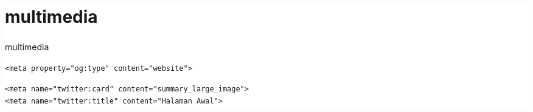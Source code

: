 # multimedia
multimedia
<html lang="en" class="wf-opensans-n4-active wf-overlock-n4-active wf-abel-n4-active wf-lato-n4-active wf-cabin-n4-active wf-lobster-n4-active wf-droidserif-n4-active wf-roboto-n4-active wf-oswald-n4-active wf-josefinslab-n4-active wf-alice-n4-active wf-droidsans-n4-active wf-cantarell-n4-active wf-comfortaa-n4-active wf-sacramento-n4-active wf-abrilfatface-n4-active wf-fjallaone-n4-active wf-merriweather-n4-active wf-medulaone-n4-active wf-raleway-n4-active wf-nixieone-n4-active wf-arimo-n4-active wf-gudea-n4-active wf-kameron-n4-active wf-ledger-n4-active wf-ubuntu-n4-active wf-lora-n4-active wf-pacifico-n4-active wf-rancho-n4-active wf-breeserif-n4-active wf-sansitaone-n4-active wf-dosis-n4-active wf-bubblegumsans-n4-active wf-domine-n4-active wf-arvo-n4-active wf-playfairdisplay-n4-active wf-poiretone-n4-active wf-quicksand-n4-active wf-muli-n4-active wf-ebgaramond-n4-active wf-vollkorn-n4-active wf-nunito-n4-active wf-istokweb-n4-inactive wf-active"><head>
  <title>danismuria | Halaman Awal</title>
  
  <meta charset="UTF-8">
    
  <meta name="description" content="Halaman Awal">
  <meta name="keywords" content="Halaman Awal">
  
  
  <script type="text/javascript" async="" src="http://www.google-analytics.com/analytics.js"></script><script async="" src="//www.googletagmanager.com/gtm.js?id=GTM-MTLS4P"></script><script async="" src="//www.google-analytics.com/analytics.js"></script><script>
  if(window.top!=window.self){
    window.top.location = "https://pekku.com/";
  }
  </script>
  
    <meta property="og:type" content="website">
  <meta property="og:title" content="Halaman Awal">
  <meta property="og:site_name" content="danismuria">
  <meta property="og:url" content="http://danismuria.pekku.com">
  <meta property="og:description" content="Halaman Awal">
  <meta property="og:image" content="//cdn.pekku.com/assets/general/images/seo_image.jpg">
  
    <meta name="twitter:card" content="summary_large_image">
    <meta name="twitter:title" content="Halaman Awal">
  <meta name="twitter:description" content="Halaman Awal">
  <meta name="twitter:image" content="//cdn.pekku.com/assets/general/images/seo_image.jpg">
  
  <link rel="shortcut icon" href="//cdn.pekku.com/assets/general/images/favicon.ico" type="image/x-icon">
  <link rel="icon" href="//cdn.pekku.com/assets/general/images/favicon.ico" type="image/x-icon">
  
  <link media="all" type="text/css" rel="stylesheet" href="//cdn.pekku.com/assets/editor/css/core/reset.css">
  <link media="all" type="text/css" rel="stylesheet" href="//cdn.pekku.com/assets/general/css/widget.css">
  <link media="all" type="text/css" rel="stylesheet" href="//cdn.pekku.com/assets/general/css/ecommerce.css">
  <link media="all" type="text/css" rel="stylesheet" href="//cdn.pekku.com/assets/general/css/detail_product.css">
  <link media="all" type="text/css" rel="stylesheet" href="//cdn.pekku.com/assets/general/css/style.css">
  <link media="all" type="text/css" rel="stylesheet" href="//cdn.pekku.com/assets/site/css/core/style.css">
  <link media="all" type="text/css" rel="stylesheet" href="//cdn.pekku.com/assets/themes/init.css">
  